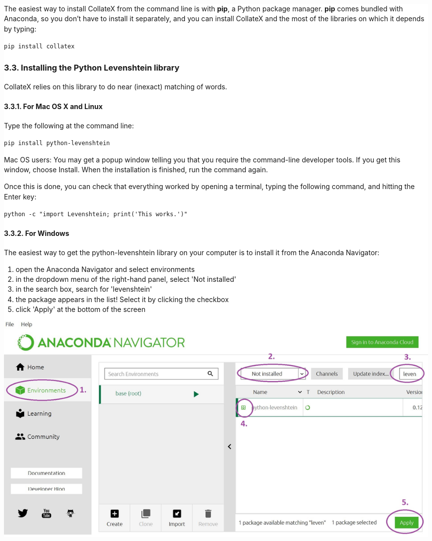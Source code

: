 The easiest way to install CollateX from the command line is with **pip**, a Python package manager. **pip** comes bundled with Anaconda, so you don’t have to install it separately, and you can install CollateX and the most of the libraries on which it depends by typing:

    pip install collatex

### 3.3. Installing the Python Levenshtein library

CollateX relies on this library to do near (inexact) matching of words.

#### 3.3.1. For Mac OS X and Linux

Type the following at the command line:

    pip install python-levenshtein

Mac OS users: You may get a popup window telling you that you require the command-line developer tools. If you get this window, choose Install. When the installation is finished, run the command again.

Once this is done, you can check that everything worked by opening a terminal, typing the following command, and hitting the Enter key:

    python -c "import Levenshtein; print('This works.')"

#### 3.3.2. For Windows 

The easiest way to get the python-levenshtein library on your computer is to install it from the Anaconda Navigator:

1. open the Anaconda Navigator and select environments
2. in the dropdown menu of the right-hand panel, select 'Not installed'
3. in the search box, search for 'levenshtein'
4. the package appears in the list! Select it by clicking the checkbox
5. click 'Apply' at the bottom of the screen


![Levenshtein installation in Conda](ancillary/anaconda-python-levenshtein-steps.jpg)
